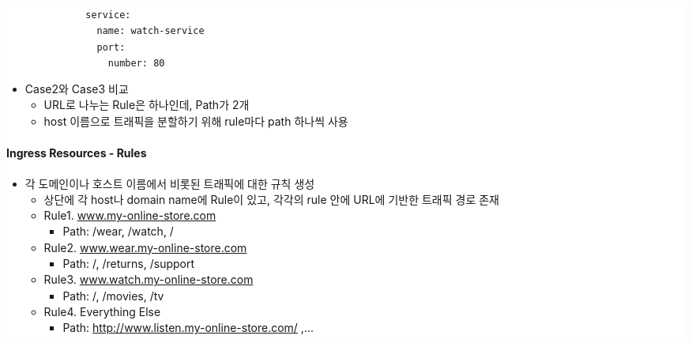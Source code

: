 ```
              service:
                name: watch-service
                port: 
                  number: 80
```

- Case2와 Case3 비교
  - URL로 나누는 Rule은 하나인데, Path가 2개
  - host 이름으로 트래픽을 분할하기 위해 rule마다 path 하나씩 사용

#### Ingress Resources - Rules

- 각 도메인이나 호스트 이름에서 비롯된 트래픽에 대한 규칙 생성
  - 상단에 각 host나 domain name에 Rule이 있고, 각각의 rule 안에 URL에 기반한 트래픽 경로 존재
  - Rule1. www.my-online-store.com
    - Path: /wear, /watch, /
  - Rule2. www.wear.my-online-store.com
    - Path: /, /returns, /support
  - Rule3. www.watch.my-online-store.com
    - Path: /, /movies, /tv
  - Rule4. Everything Else
    - Path: http://www.listen.my-online-store.com/ ,...
